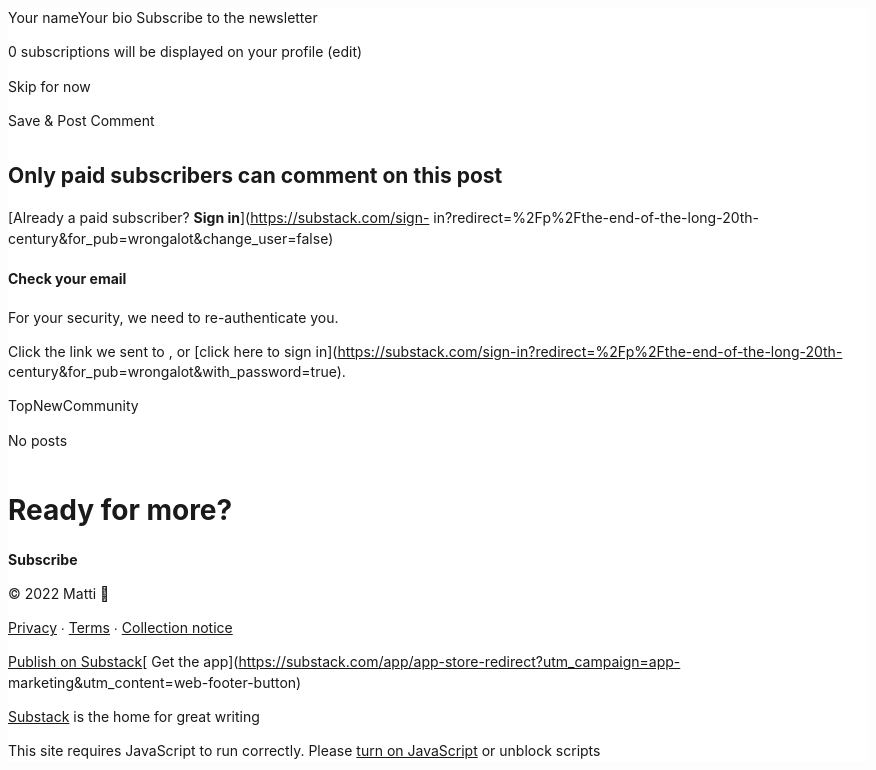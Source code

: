 Your nameYour bio Subscribe to the newsletter

0 subscriptions will be displayed on your profile (edit)

Skip for now

Save & Post Comment

## Only paid subscribers can comment on this post

[Already a paid subscriber? **Sign in**](https://substack.com/sign-
in?redirect=%2Fp%2Fthe-end-of-the-long-20th-
century&for_pub=wrongalot&change_user=false)

#### Check your email

For your security, we need to re-authenticate you.

Click the link we sent to , or [click here to sign
in](https://substack.com/sign-in?redirect=%2Fp%2Fthe-end-of-the-long-20th-
century&for_pub=wrongalot&with_password=true).

TopNewCommunity[](javascript:void\(0\))

No posts

# Ready for more?

 **Subscribe**

© 2022 Matti 👾

[Privacy](https://wrongalot.substack.com/privacy) ∙ [Terms](/tos) ∙
[Collection notice](https://substack.com/ccpa#personal-data-collected)

[ Publish on
Substack](https://substack.com/signup?utm_source=substack&utm_medium=web&utm_content=footer)[
Get the app](https://substack.com/app/app-store-redirect?utm_campaign=app-
marketing&utm_content=web-footer-button)

[Substack](https://substack.com) is the home for great writing

This site requires JavaScript to run correctly. Please [turn on
JavaScript](https://enable-javascript.com/) or unblock scripts


